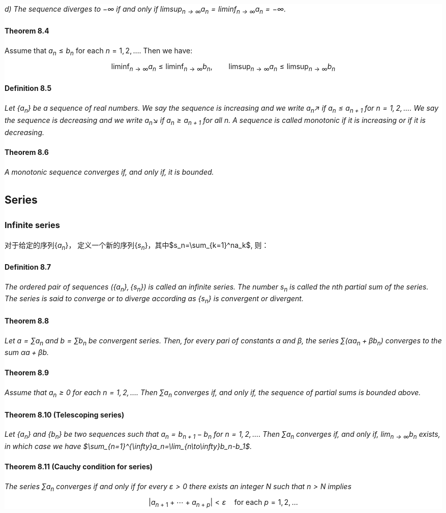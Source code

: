 *d) The sequence diverges to $-\infty$ if and only if $\limsup_{n\to\infty}a_n=\liminf_{n\to\infty}a_n=-\infty$.*

#### Theorem 8.4

Assume that $a_n\le b_n$ for each $n=1,2,\dots$. Then we have:
$$
\liminf_{n\to\infty}a_n\le\liminf_{n\to\infty}b_n,\qquad\limsup_{n\to\infty}a_n\le\limsup_{n\to\infty}b_n
$$

#### Definition 8.5

*Let $\{a_n\}$ be a sequence of real numbers. We say the sequence is increasing and we write $a_n\nearrow$ if $a_n\le a_{n+1}$ for $n=1,2,\dots$. We say the sequence is decreasing and we write $a_n\searrow$ if $a_n\ge a_{n+1}$ for all $n$. A sequence is called monotonic if it is increasing or if it is decreasing.*  

#### Theorem 8.6

*A monotonic sequence converges if, and only if, it is bounded.*

## Series

### Infinite series

对于给定的序列$\{a_n\}$， 定义一个新的序列$\{s_n\}$，其中$s_n=\sum_{k=1}^na_k$, 则：

#### Definition 8.7

*The ordered pair of sequences ($\{a_n\}, \{s_n\})$ is called an infinite series. The number $s_n$ is called the $n$th partial sum of the series. The series is said to converge or to diverge according as $\{s_n\}$ is convergent or divergent.*

#### Theorem 8.8

*Let $a=\sum a_n$ and $b=\sum b_n$ be convergent series. Then, for every pari of constants $\alpha$ and $\beta$, the series $\sum(\alpha a_n+\beta b_n)$ converges to the sum $\alpha a+\beta b$.*

#### Theorem 8.9

*Assume that $a_n\ge0$ for each $n = 1, 2, \dots$. Then $\sum a_n$ converges if, and only if, the sequence of partial sums is bounded above.*  

#### Theorem 8.10 (Telescoping series)

*Let $\{a_n\}$ and $\{b_n\}$ be two sequences such that $a_n=b_{n+1}-b_n$ for $n=1,2,\dots$. Then $\sum a_n$ converges if, and only if, $\lim_{n\to\infty}b_n$ exists, in which case we have $\sum_{n=1}^{\infty}a_n=\lim_{n\to\infty}b_n-b_1$.*

#### Theorem 8.11 (Cauchy condition for series)

*The series $\sum a_n$ converges if and only if for every $\varepsilon>0$ there exists an integer $N$ such that $n>N$ implies*
$$
|a_{n+1}+\cdots+a_{n+p}|<\varepsilon\quad\text{for each }p=1,2,\dots
$$
